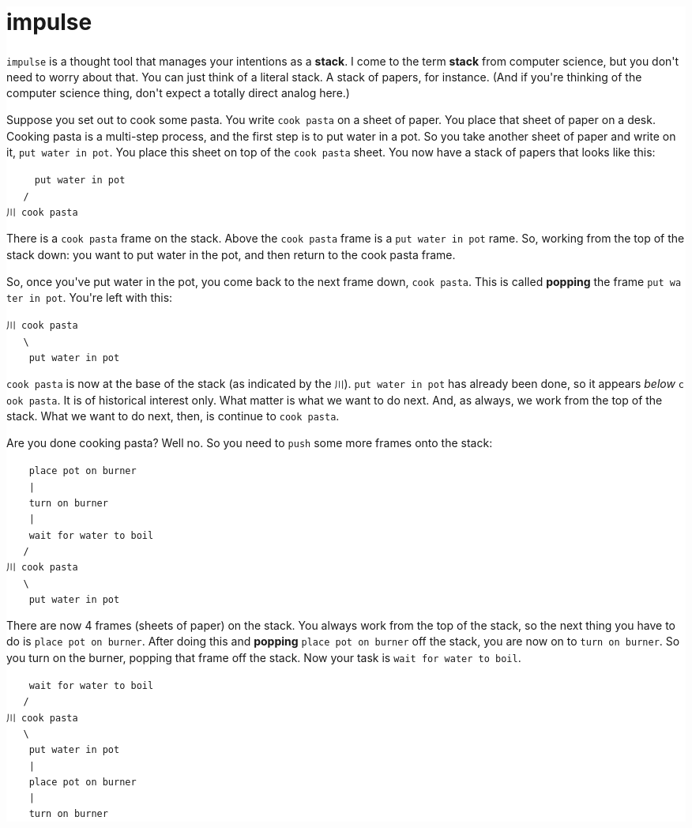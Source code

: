 # impulse

`impulse` is a thought tool that manages your intentions as a **stack**. I come to the term
**stack** from computer science, but you don't need to worry about that. You can just think of a
literal stack. A stack of papers, for instance. (And if you're thinking of the computer science
thing, don't expect a totally direct analog here.)

Suppose you set out to cook some pasta. You write `cook pasta` on a sheet of paper. You place that
sheet of paper on a desk. Cooking pasta is a multi-step process, and the first step is to put water
in a pot. So you take another sheet of paper and write on it, `put water in pot`. You place this
sheet on top of the `cook pasta` sheet. You now have a stack of papers that looks like this:

         put water in pot
       / 
    川 cook pasta

There is a `cook pasta` frame on the stack. Above the `cook pasta` frame is a `put water in pot`
rame. So, working from the top of the stack down: you want to put water in the pot, and then return
to the cook pasta frame.

So, once you've put water in the pot, you come back to the next frame down, `cook pasta`. This is
called **popping** the frame `put water in pot`. You're left with this:

    川 cook pasta
       \
        put water in pot

`cook pasta` is now at the base of the stack (as indicated by the `川`). `put water in pot` has
already been done, so it appears _below_ `cook pasta`. It is of historical interest only. What
matter is what we want to do next. And, as always, we work from the top of the stack. What we want
to do next, then, is continue to `cook pasta`.

Are you done cooking pasta? Well no. So you need to `push` some more frames onto the stack:

        
        place pot on burner
        | 
        turn on burner
        |
        wait for water to boil
       /
    川 cook pasta
       \
        put water in pot

There are now 4 frames (sheets of paper) on the stack. You always work from the top of the stack, so
the next thing you have to do is `place pot on burner`. After doing this and **popping** `place pot
on burner` off the stack, you are now on to `turn on burner`. So you turn on the burner, popping
that frame off the stack. Now your task is `wait for water to boil`.

        wait for water to boil
       /
    川 cook pasta
       \
        put water in pot
        |
        place pot on burner
        |
        turn on burner
